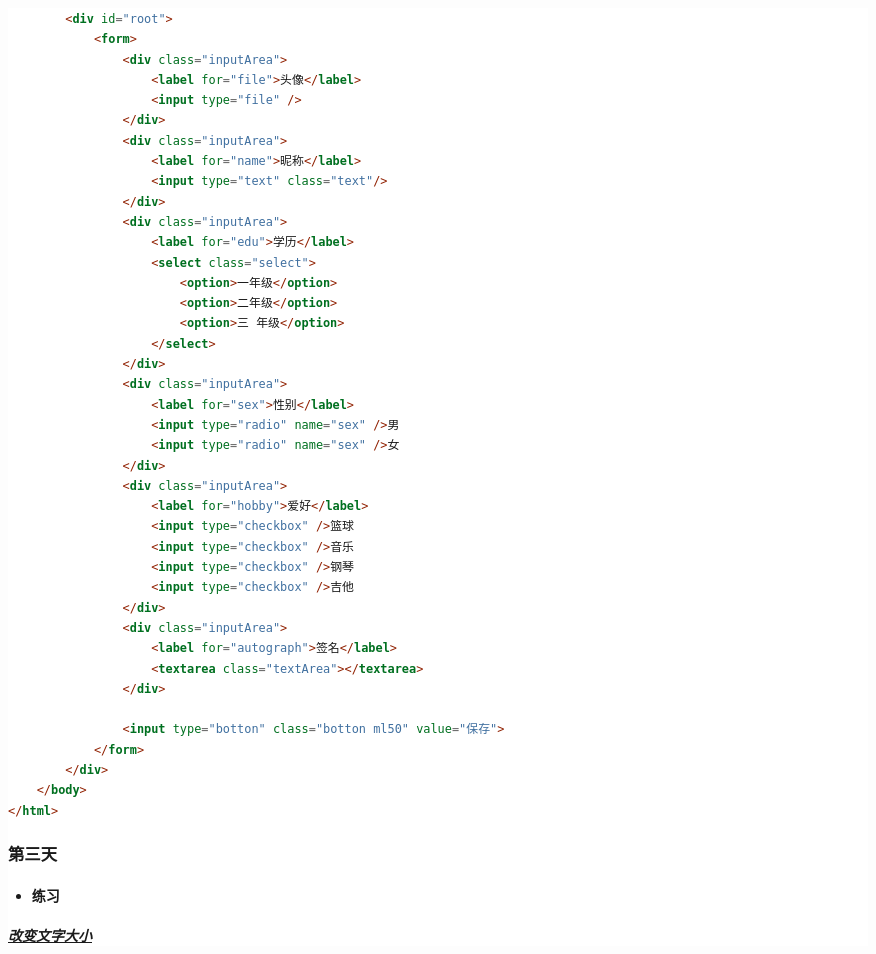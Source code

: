   ```html
          <div id="root">
              <form>
                  <div class="inputArea">
                      <label for="file">头像</label>
                      <input type="file" />
                  </div>
                  <div class="inputArea">
                      <label for="name">昵称</label>
                      <input type="text" class="text"/>
                  </div>
                  <div class="inputArea">
                      <label for="edu">学历</label>
                      <select class="select">
                          <option>一年级</option>
                          <option>二年级</option>
                          <option>三 年级</option>
                      </select>
                  </div>
                  <div class="inputArea">
                      <label for="sex">性别</label>
                      <input type="radio" name="sex" />男
                      <input type="radio" name="sex" />女
                  </div>
                  <div class="inputArea">
                      <label for="hobby">爱好</label>
                      <input type="checkbox" />篮球
                      <input type="checkbox" />音乐
                      <input type="checkbox" />钢琴
                      <input type="checkbox" />吉他
                  </div>
                  <div class="inputArea">
                      <label for="autograph">签名</label>
                      <textarea class="textArea"></textarea>
                  </div>

                  <input type="botton" class="botton ml50" value="保存">
              </form>
          </div>
      </body>
  </html>
  ```

### 第三天

-  #### 练习

  ##### [改变文字大小](https://songxingguo.github.io/HuaQing/HTML%E5%9F%BA%E7%A1%80/%E6%94%B9%E5%8F%98%E6%96%87%E5%AD%97%E5%A4%A7%E5%B0%8F.html)

  <iframe src="https://songxingguo.github.io/HuaQing/HTML%E5%9F%BA%E7%A1%80/%E6%94%B9%E5%8F%98%E6%96%87%E5%AD%97%E5%A4%A7%E5%B0%8F.html"  width="100%" height="300" frameborder="0" align="middle" ></iframe>
